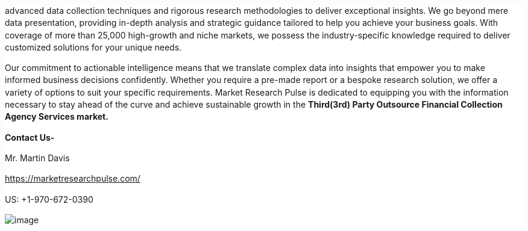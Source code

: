 advanced data collection techniques and rigorous research methodologies to deliver exceptional insights. We go beyond mere data presentation, providing in-depth analysis and strategic guidance tailored to help you achieve your business goals. With coverage of more than 25,000 high-growth and niche markets, we possess the industry-specific knowledge required to deliver customized solutions for your unique needs.</p><p>Our commitment to actionable intelligence means that we translate complex data into insights that empower you to make informed business decisions confidently. Whether you require a pre-made report or a bespoke research solution, we offer a variety of options to suit your specific requirements. Market Research Pulse is dedicated to equipping you with the information necessary to stay ahead of the curve and achieve sustainable growth in the <strong>Third(3rd) Party Outsource Financial Collection Agency Services market.</strong></p><p><strong>Contact Us-</strong></p><p>Mr. Martin Davis</p><p>https://marketresearchpulse.com/</p><p>US: +1-970-672-0390</p>
![image](https://github.com/user-attachments/assets/0e7abc25-2364-4193-bb3b-372970c13297)
